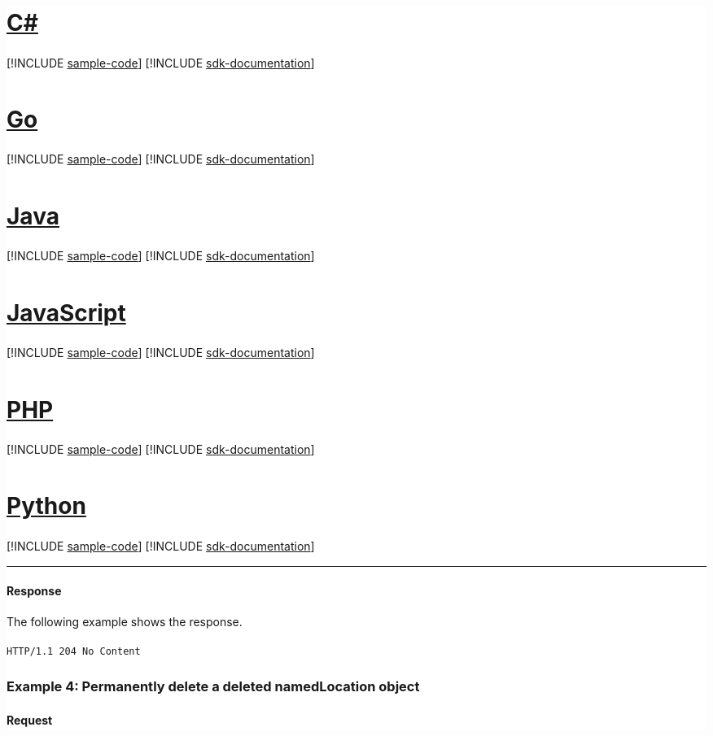 # [C#](#tab/csharp)
[!INCLUDE [sample-code](../includes/snippets/csharp/delete-policydeletableitem-conditionalaccesspolicy-csharp-snippets.md)]
[!INCLUDE [sdk-documentation](../includes/snippets/snippets-sdk-documentation-link.md)]

# [Go](#tab/go)
[!INCLUDE [sample-code](../includes/snippets/go/delete-policydeletableitem-conditionalaccesspolicy-go-snippets.md)]
[!INCLUDE [sdk-documentation](../includes/snippets/snippets-sdk-documentation-link.md)]

# [Java](#tab/java)
[!INCLUDE [sample-code](../includes/snippets/java/delete-policydeletableitem-conditionalaccesspolicy-java-snippets.md)]
[!INCLUDE [sdk-documentation](../includes/snippets/snippets-sdk-documentation-link.md)]

# [JavaScript](#tab/javascript)
[!INCLUDE [sample-code](../includes/snippets/javascript/delete-policydeletableitem-conditionalaccesspolicy-javascript-snippets.md)]
[!INCLUDE [sdk-documentation](../includes/snippets/snippets-sdk-documentation-link.md)]

# [PHP](#tab/php)
[!INCLUDE [sample-code](../includes/snippets/php/delete-policydeletableitem-conditionalaccesspolicy-php-snippets.md)]
[!INCLUDE [sdk-documentation](../includes/snippets/snippets-sdk-documentation-link.md)]

# [Python](#tab/python)
[!INCLUDE [sample-code](../includes/snippets/python/delete-policydeletableitem-conditionalaccesspolicy-python-snippets.md)]
[!INCLUDE [sdk-documentation](../includes/snippets/snippets-sdk-documentation-link.md)]

---


#### Response

The following example shows the response.

``` http
HTTP/1.1 204 No Content
```

### Example 4: Permanently delete a deleted namedLocation object

#### Request
